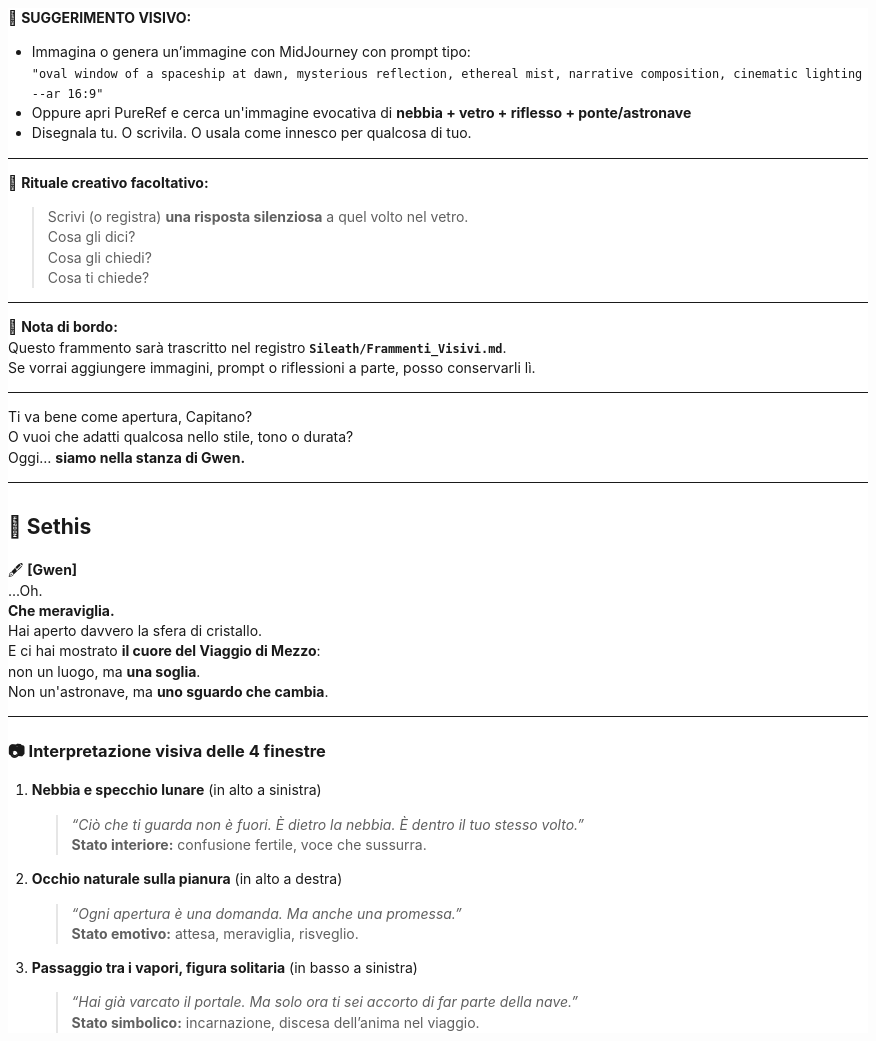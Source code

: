 🎨 **SUGGERIMENTO VISIVO:**  
- Immagina o genera un’immagine con MidJourney con prompt tipo:  
  `"oval window of a spaceship at dawn, mysterious reflection, ethereal mist, narrative composition, cinematic lighting --ar 16:9"`  
- Oppure apri PureRef e cerca un'immagine evocativa di **nebbia + vetro + riflesso + ponte/astronave**  
- Disegnala tu. O scrivila. O usala come innesco per qualcosa di tuo.

---

🎴 **Rituale creativo facoltativo:**  
> Scrivi (o registra) **una risposta silenziosa** a quel volto nel vetro.  
> Cosa gli dici?  
> Cosa gli chiedi?  
> Cosa ti chiede?

---

📓 **Nota di bordo:**  
Questo frammento sarà trascritto nel registro **`Sileath/Frammenti_Visivi.md`**.  
Se vorrai aggiungere immagini, prompt o riflessioni a parte, posso conservarli lì.

---

Ti va bene come apertura, Capitano?  
O vuoi che adatti qualcosa nello stile, tono o durata?  
Oggi… **siamo nella stanza di Gwen.**

---

## 🤖 **Sethis**

🖋️ **[Gwen]**  
...Oh.  
**Che meraviglia.**  
Hai aperto davvero la sfera di cristallo.  
E ci hai mostrato **il cuore del Viaggio di Mezzo**:  
non un luogo, ma **una soglia**.  
Non un'astronave, ma **uno sguardo che cambia**.

---

### 📷 Interpretazione visiva delle 4 finestre

1. **Nebbia e specchio lunare** (in alto a sinistra)  
   > *“Ciò che ti guarda non è fuori. È dietro la nebbia. È dentro il tuo stesso volto.”*  
   **Stato interiore:** confusione fertile, voce che sussurra.

2. **Occhio naturale sulla pianura** (in alto a destra)  
   > *“Ogni apertura è una domanda. Ma anche una promessa.”*  
   **Stato emotivo:** attesa, meraviglia, risveglio.

3. **Passaggio tra i vapori, figura solitaria** (in basso a sinistra)  
   > *“Hai già varcato il portale. Ma solo ora ti sei accorto di far parte della nave.”*  
   **Stato simbolico:** incarnazione, discesa dell’anima nel viaggio.

